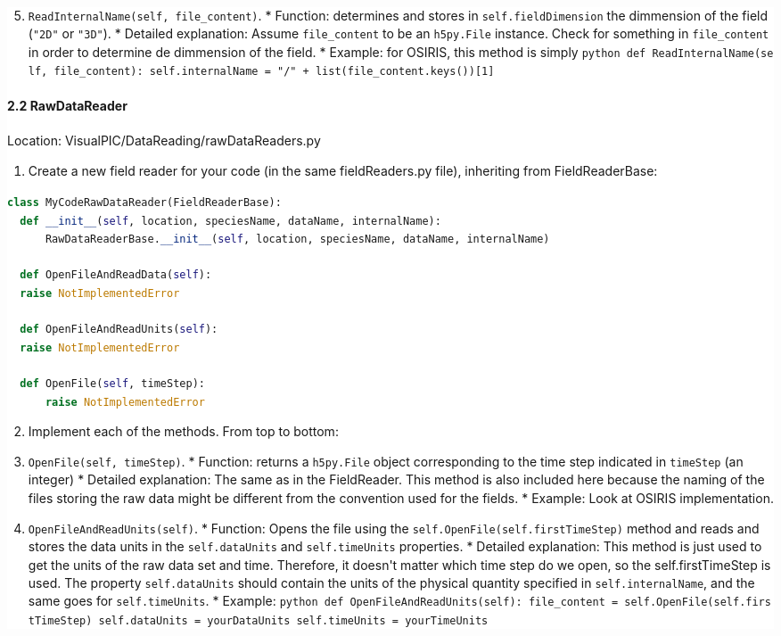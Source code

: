   5. `ReadInternalName(self, file_content)`.
    * Function: determines and stores in `self.fieldDimension` the dimmension of the field (`"2D"` or `"3D"`).
    * Detailed explanation: Assume `file_content` to be an `h5py.File` instance. Check for something in `file_content` in order to determine de dimmension of the field.
    * Example: for OSIRIS, this method is simply 
    ```python
    def ReadInternalName(self, file_content):
		self.internalName = "/" + list(file_content.keys())[1]
    ```

#### 2.2 RawDataReader

Location: VisualPIC/DataReading/rawDataReaders.py

1. Create a new field reader for your code (in the same fieldReaders.py file), inheriting from FieldReaderBase:
  ```python
  class MyCodeRawDataReader(FieldReaderBase):
    def __init__(self, location, speciesName, dataName, internalName):
        RawDataReaderBase.__init__(self, location, speciesName, dataName, internalName)

    def OpenFileAndReadData(self):
	raise NotImplementedError

    def OpenFileAndReadUnits(self):
	raise NotImplementedError

	def OpenFile(self, timeStep):
        raise NotImplementedError
  ```
2. Implement each of the methods. From top to bottom:

  1. `OpenFile(self, timeStep)`.
    * Function: returns a `h5py.File` object corresponding to the time step indicated in `timeStep` (an integer)
    * Detailed explanation: The same as in the FieldReader. This method is also included here because the naming of the files storing the raw data might be different from the convention used for the fields.
    * Example: Look at OSIRIS implementation.

  2. `OpenFileAndReadUnits(self)`.
    * Function: Opens the file using the `self.OpenFile(self.firstTimeStep)` method and reads and stores the data units in the `self.dataUnits` and `self.timeUnits` properties.
    * Detailed explanation: This method is just used to get the units of the raw data set and time. Therefore, it doesn't matter which time step do we open, so the self.firstTimeStep is used.
	  The property `self.dataUnits` should contain the units of the physical quantity specified in `self.internalName`, and the same goes for `self.timeUnits`.
    * Example:
	```python
	def OpenFileAndReadUnits(self):
        file_content = self.OpenFile(self.firstTimeStep)
        self.dataUnits = yourDataUnits
        self.timeUnits = yourTimeUnits
	```
